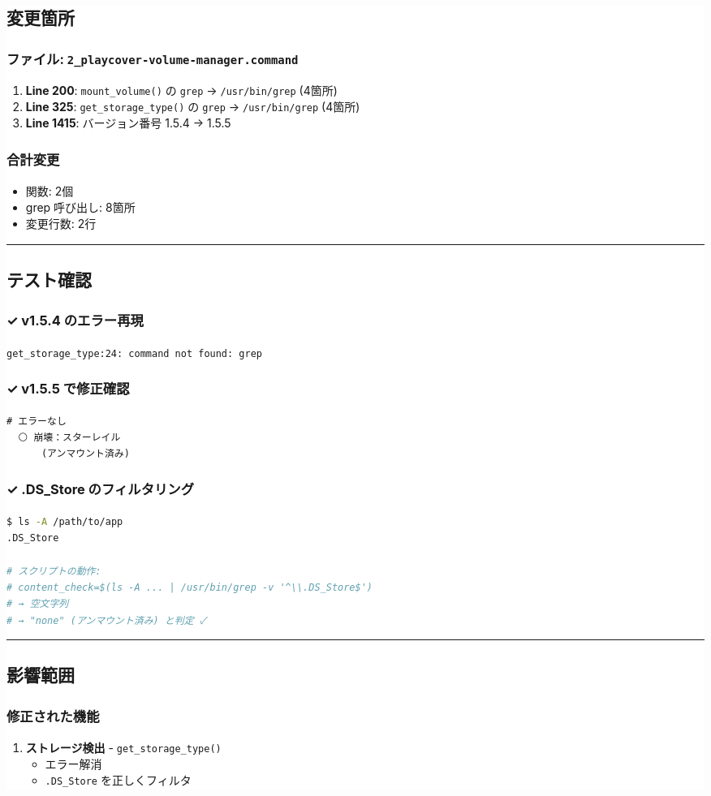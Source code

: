 ## 変更箇所

### ファイル: `2_playcover-volume-manager.command`

1. **Line 200**: `mount_volume()` の `grep` → `/usr/bin/grep` (4箇所)
2. **Line 325**: `get_storage_type()` の `grep` → `/usr/bin/grep` (4箇所)
3. **Line 1415**: バージョン番号 1.5.4 → 1.5.5

### 合計変更

- 関数: 2個
- grep 呼び出し: 8箇所
- 変更行数: 2行

---

## テスト確認

### ✓ v1.5.4 のエラー再現

```
get_storage_type:24: command not found: grep
```

### ✓ v1.5.5 で修正確認

```
# エラーなし
  ⚪ 崩壊：スターレイル
      (アンマウント済み)
```

### ✓ .DS_Store のフィルタリング

```bash
$ ls -A /path/to/app
.DS_Store

# スクリプトの動作:
# content_check=$(ls -A ... | /usr/bin/grep -v '^\\.DS_Store$')
# → 空文字列
# → "none" (アンマウント済み) と判定 ✓
```

---

## 影響範囲

### 修正された機能

1. **ストレージ検出** - `get_storage_type()`
   - エラー解消
   - `.DS_Store` を正しくフィルタ
   